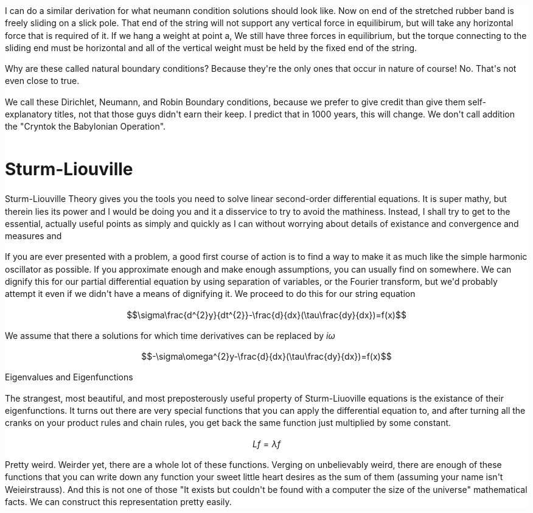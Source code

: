 I can do a similar derivation for what neumann condition solutions
should look like. Now on end of the stretched rubber band is freely
sliding on a slick pole. That end of the string will not support any
vertical force in equilibirum, but will take any horizontal force that
is required of it. If we hang a weight at point a, We still have three
forces in equilibrium, but the torque connecting to the sliding end must
be horizontal and all of the vertical weight must be held by the fixed
end of the string.

Why are these called natural boundary conditions? Because they're the
only ones that occur in nature of course! No. That's not even close to
true.

We call these Dirichlet, Neumann, and Robin Boundary conditions, because
we prefer to give credit than give them self-explanatory titles, not
that those guys didn't earn their keep. I predict that in 1000 years,
this will change. We don't call addition the "Cryntok the Babylonian
Operation".

Sturm-Liouville
===============

Sturm-Liouville Theory gives you the tools you need to solve linear
second-order differential equations. It is super mathy, but therein lies
its power and I would be doing you and it a disservice to try to avoid
the mathiness. Instead, I shall try to get to the essential, actually
useful points as simply and quickly as I can without worrying about
details of existance and convergence and measures and

If you are ever presented with a problem, a good first course of action
is to find a way to make it as much like the simple harmonic oscillator
as possible. If you approximate enough and make enough assumptions, you
can usually find on somewhere. We can dignify this for our partial
differential equation by using separation of variables, or the Fourier
transform, but we'd probably attempt it even if we didn't have a means
of dignifying it. We proceed to do this for our string equation

$$\sigma\frac{d^{2}y}{dt^{2}}-\frac{d}{dx}(\tau\frac{dy}{dx})=f(x)$$

We assume that there a solutions for which time derivatives can be
replaced by $i\omega$

$$-\sigma\omega^{2}y-\frac{d}{dx}(\tau\frac{dy}{dx})=f(x)$$

Eigenvalues and Eigenfunctions

The strangest, most beautiful, and most preposterously useful property
of Sturm-Liuoville equations is the existance of their eigenfunctions.
It turns out there are very special functions that you can apply the
differential equation to, and after turning all the cranks on your
product rules and chain rules, you get back the same function just
multiplied by some constant.

$$Lf=\lambda f$$

Pretty weird. Weirder yet, there are a whole lot of these functions.
Verging on unbelievably weird, there are enough of these functions that
you can write down any function your sweet little heart desires as the
sum of them (assuming your name isn't Weieirstrauss). And this is not
one of those "It exists but couldn't be found with a computer the size
of the universe" mathematical facts. We can construct this
representation pretty easily.
